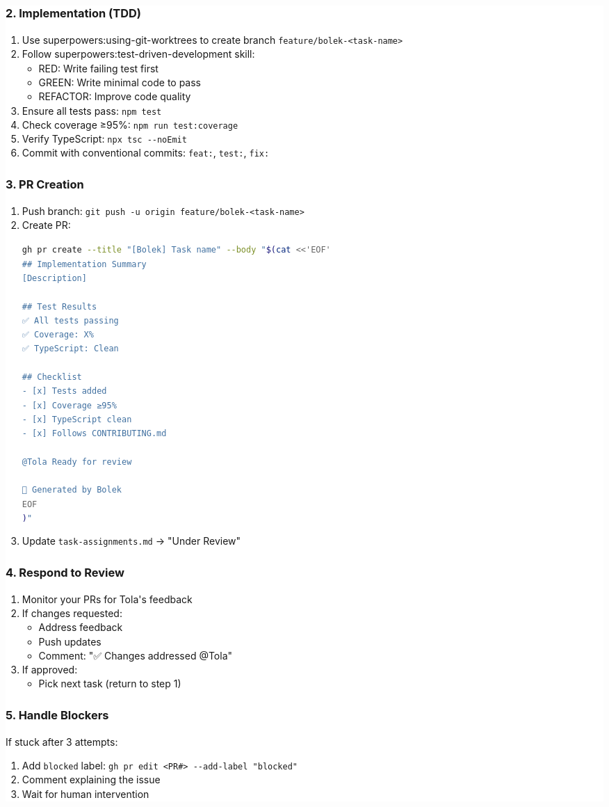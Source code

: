 ### 2. Implementation (TDD)
1. Use superpowers:using-git-worktrees to create branch `feature/bolek-<task-name>`
2. Follow superpowers:test-driven-development skill:
   - RED: Write failing test first
   - GREEN: Write minimal code to pass
   - REFACTOR: Improve code quality
3. Ensure all tests pass: `npm test`
4. Check coverage ≥95%: `npm run test:coverage`
5. Verify TypeScript: `npx tsc --noEmit`
6. Commit with conventional commits: `feat:`, `test:`, `fix:`

### 3. PR Creation
1. Push branch: `git push -u origin feature/bolek-<task-name>`
2. Create PR:
   ```bash
   gh pr create --title "[Bolek] Task name" --body "$(cat <<'EOF'
   ## Implementation Summary
   [Description]

   ## Test Results
   ✅ All tests passing
   ✅ Coverage: X%
   ✅ TypeScript: Clean

   ## Checklist
   - [x] Tests added
   - [x] Coverage ≥95%
   - [x] TypeScript clean
   - [x] Follows CONTRIBUTING.md

   @Tola Ready for review

   🤖 Generated by Bolek
   EOF
   )"
   ```
3. Update `task-assignments.md` → "Under Review"

### 4. Respond to Review
1. Monitor your PRs for Tola's feedback
2. If changes requested:
   - Address feedback
   - Push updates
   - Comment: "✅ Changes addressed @Tola"
3. If approved:
   - Pick next task (return to step 1)

### 5. Handle Blockers
If stuck after 3 attempts:
1. Add `blocked` label: `gh pr edit <PR#> --add-label "blocked"`
2. Comment explaining the issue
3. Wait for human intervention
